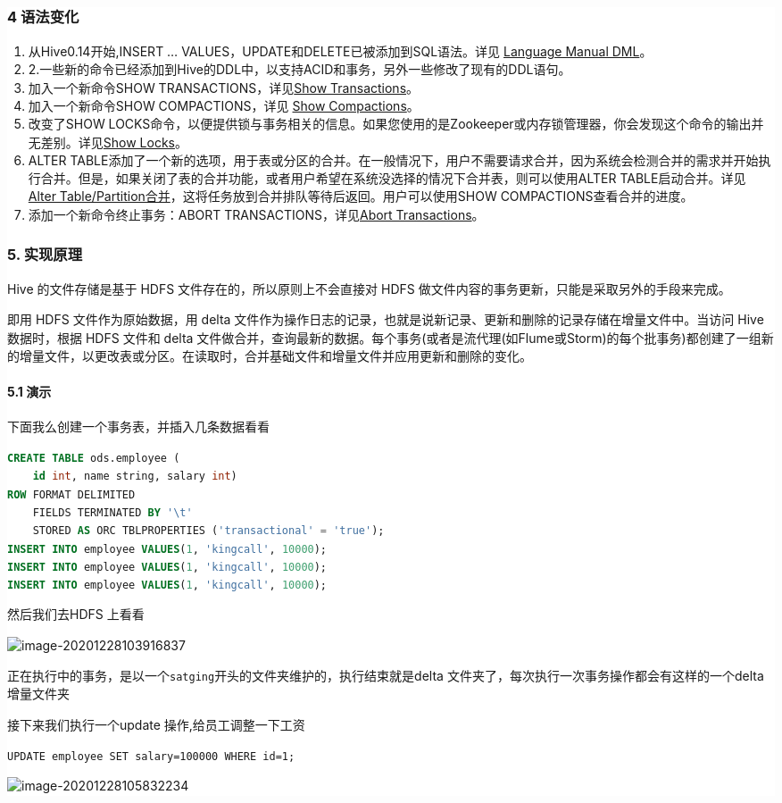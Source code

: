 

### 4 语法变化

1. 从Hive0.14开始,INSERT … VALUES，UPDATE和DELETE已被添加到SQL语法。详见 [Language Manual DML](https://cwiki.apache.org/confluence/display/Hive/LanguageManual+DML)。
2. 2.一些新的命令已经添加到Hive的DDL中，以支持ACID和事务，另外一些修改了现有的DDL语句。
3. 加入一个新命令SHOW TRANSACTIONS，详见[Show Transactions](https://cwiki.apache.org/confluence/display/Hive/LanguageManual+DDL#LanguageManualDDL-ShowTransactions)。
4. 加入一个新命令SHOW COMPACTIONS，详见 [Show Compactions](https://cwiki.apache.org/confluence/display/Hive/LanguageManual+DDL#LanguageManualDDL-ShowCompactions)。
5. 改变了SHOW LOCKS命令，以便提供锁与事务相关的信息。如果您使用的是Zookeeper或内存锁管理器，你会发现这个命令的输出并无差别。详见[Show Locks](https://cwiki.apache.org/confluence/display/Hive/LanguageManual+DDL#LanguageManualDDL-ShowLocks)。
6. ALTER TABLE添加了一个新的选项，用于表或分区的合并。在一般情况下，用户不需要请求合并，因为系统会检测合并的需求并开始执行合并。但是，如果关闭了表的合并功能，或者用户希望在系统没选择的情况下合并表，则可以使用ALTER TABLE启动合并。详见 [Alter Table/Partition合并](https://cwiki.apache.org/confluence/display/Hive/LanguageManual+DDL#LanguageManualDDL-AlterTable/PartitionCompact)，这将任务放到合并排队等待后返回。用户可以使用SHOW COMPACTIONS查看合并的进度。
7. 添加一个新命令终止事务：ABORT TRANSACTIONS，详见[Abort Transactions](https://cwiki.apache.org/confluence/display/Hive/LanguageManual+DDL#LanguageManualDDL-AbortTransactions)。

### 5. 实现原理

Hive 的文件存储是基于 HDFS 文件存在的，所以原则上不会直接对 HDFS 做文件内容的事务更新，只能是采取另外的手段来完成。

即用 HDFS 文件作为原始数据，用 delta 文件作为操作日志的记录，也就是说新记录、更新和删除的记录存储在增量文件中。当访问 Hive 数据时，根据 HDFS 文件和 delta 文件做合并，查询最新的数据。每个事务(或者是流代理(如Flume或Storm)的每个批事务)都创建了一组新的增量文件，以更改表或分区。在读取时，合并基础文件和增量文件并应用更新和删除的变化。

#### 5.1 演示

下面我么创建一个事务表，并插入几条数据看看

```sql
CREATE TABLE ods.employee (
    id int, name string, salary int)
ROW FORMAT DELIMITED
    FIELDS TERMINATED BY '\t'
    STORED AS ORC TBLPROPERTIES ('transactional' = 'true');
INSERT INTO employee VALUES(1, 'kingcall', 10000);
INSERT INTO employee VALUES(1, 'kingcall', 10000);
INSERT INTO employee VALUES(1, 'kingcall', 10000);
```

然后我们去HDFS 上看看

![image-20201228103916837](https://kingcall.oss-cn-hangzhou.aliyuncs.com/blog/img/2020/12/28/10:39:17-image-20201228103916837.png)

正在执行中的事务，是以一个`satging`开头的文件夹维护的，执行结束就是delta 文件夹了，每次执行一次事务操作都会有这样的一个delta增量文件夹

接下来我们执行一个update 操作,给员工调整一下工资

```
UPDATE employee SET salary=100000 WHERE id=1;
```

![image-20201228105832234](https://kingcall.oss-cn-hangzhou.aliyuncs.com/blog/img/2020/12/28/10:58:33-image-20201228105832234.png)

